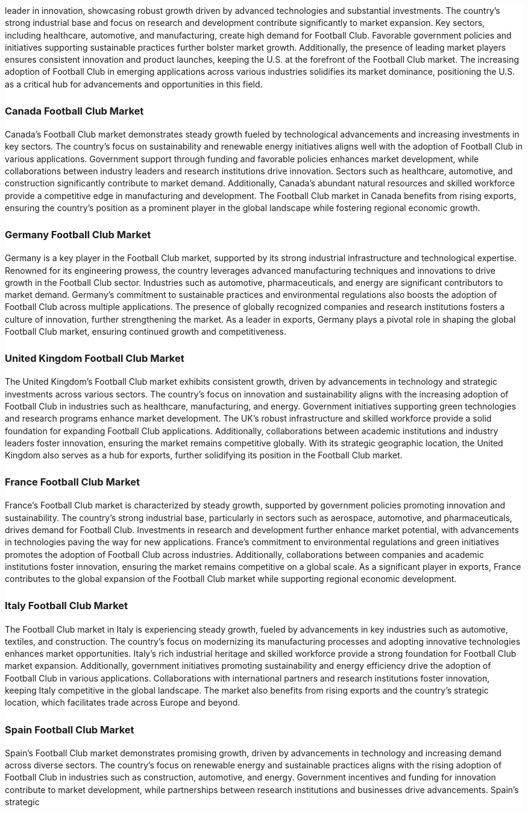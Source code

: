 leader in innovation, showcasing robust growth driven by advanced technologies and substantial investments. The country&rsquo;s strong industrial base and focus on research and development contribute significantly to market expansion. Key sectors, including healthcare, automotive, and manufacturing, create high demand for Football Club. Favorable government policies and initiatives supporting sustainable practices further bolster market growth. Additionally, the presence of leading market players ensures consistent innovation and product launches, keeping the U.S. at the forefront of the Football Club market. The increasing adoption of Football Club in emerging applications across various industries solidifies its market dominance, positioning the U.S. as a critical hub for advancements and opportunities in this field.</p><h3>Canada Football Club Market</h3><p>Canada&rsquo;s Football Club market demonstrates steady growth fueled by technological advancements and increasing investments in key sectors. The country&rsquo;s focus on sustainability and renewable energy initiatives aligns well with the adoption of Football Club in various applications. Government support through funding and favorable policies enhances market development, while collaborations between industry leaders and research institutions drive innovation. Sectors such as healthcare, automotive, and construction significantly contribute to market demand. Additionally, Canada&rsquo;s abundant natural resources and skilled workforce provide a competitive edge in manufacturing and development. The Football Club market in Canada benefits from rising exports, ensuring the country&rsquo;s position as a prominent player in the global landscape while fostering regional economic growth.</p><h3>Germany Football Club Market</h3><p>Germany is a key player in the Football Club market, supported by its strong industrial infrastructure and technological expertise. Renowned for its engineering prowess, the country leverages advanced manufacturing techniques and innovations to drive growth in the Football Club sector. Industries such as automotive, pharmaceuticals, and energy are significant contributors to market demand. Germany&rsquo;s commitment to sustainable practices and environmental regulations also boosts the adoption of Football Club across multiple applications. The presence of globally recognized companies and research institutions fosters a culture of innovation, further strengthening the market. As a leader in exports, Germany plays a pivotal role in shaping the global Football Club market, ensuring continued growth and competitiveness.</p><h3>United Kingdom Football Club Market</h3><p>The United Kingdom&rsquo;s Football Club market exhibits consistent growth, driven by advancements in technology and strategic investments across various sectors. The country&rsquo;s focus on innovation and sustainability aligns with the increasing adoption of Football Club in industries such as healthcare, manufacturing, and energy. Government initiatives supporting green technologies and research programs enhance market development. The UK&rsquo;s robust infrastructure and skilled workforce provide a solid foundation for expanding Football Club applications. Additionally, collaborations between academic institutions and industry leaders foster innovation, ensuring the market remains competitive globally. With its strategic geographic location, the United Kingdom also serves as a hub for exports, further solidifying its position in the Football Club market.</p><h3>France Football Club Market</h3><p>France&rsquo;s Football Club market is characterized by steady growth, supported by government policies promoting innovation and sustainability. The country&rsquo;s strong industrial base, particularly in sectors such as aerospace, automotive, and pharmaceuticals, drives demand for Football Club. Investments in research and development further enhance market potential, with advancements in technologies paving the way for new applications. France&rsquo;s commitment to environmental regulations and green initiatives promotes the adoption of Football Club across industries. Additionally, collaborations between companies and academic institutions foster innovation, ensuring the market remains competitive on a global scale. As a significant player in exports, France contributes to the global expansion of the Football Club market while supporting regional economic development.</p><h3>Italy Football Club Market</h3><p>The Football Club market in Italy is experiencing steady growth, fueled by advancements in key industries such as automotive, textiles, and construction. The country&rsquo;s focus on modernizing its manufacturing processes and adopting innovative technologies enhances market opportunities. Italy&rsquo;s rich industrial heritage and skilled workforce provide a strong foundation for Football Club market expansion. Additionally, government initiatives promoting sustainability and energy efficiency drive the adoption of Football Club in various applications. Collaborations with international partners and research institutions foster innovation, keeping Italy competitive in the global landscape. The market also benefits from rising exports and the country&rsquo;s strategic location, which facilitates trade across Europe and beyond.</p><h3>Spain Football Club Market</h3><p>Spain&rsquo;s Football Club market demonstrates promising growth, driven by advancements in technology and increasing demand across diverse sectors. The country&rsquo;s focus on renewable energy and sustainable practices aligns with the rising adoption of Football Club in industries such as construction, automotive, and energy. Government incentives and funding for innovation contribute to market development, while partnerships between research institutions and businesses drive advancements. Spain&rsquo;s strategic